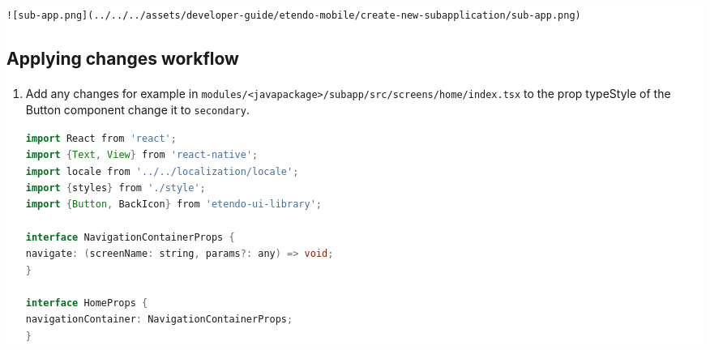     ![sub-app.png](../../../assets/developer-guide/etendo-mobile/create-new-subapplication/sub-app.png)


## Applying changes workflow
1. Add any changes for example in `modules/<javapackage>/subapp/src/screens/home/index.tsx` to the prop typeStyle of the Button component change it to `secondary`.

    ```groovy title="index.tsx"
    import React from 'react';
    import {Text, View} from 'react-native';
    import locale from '../../localization/locale';
    import {styles} from './style';
    import {Button, BackIcon} from 'etendo-ui-library';

    interface NavigationContainerProps {
    navigate: (screenName: string, params?: any) => void;
    }

    interface HomeProps {
    navigationContainer: NavigationContainerProps;
    }

